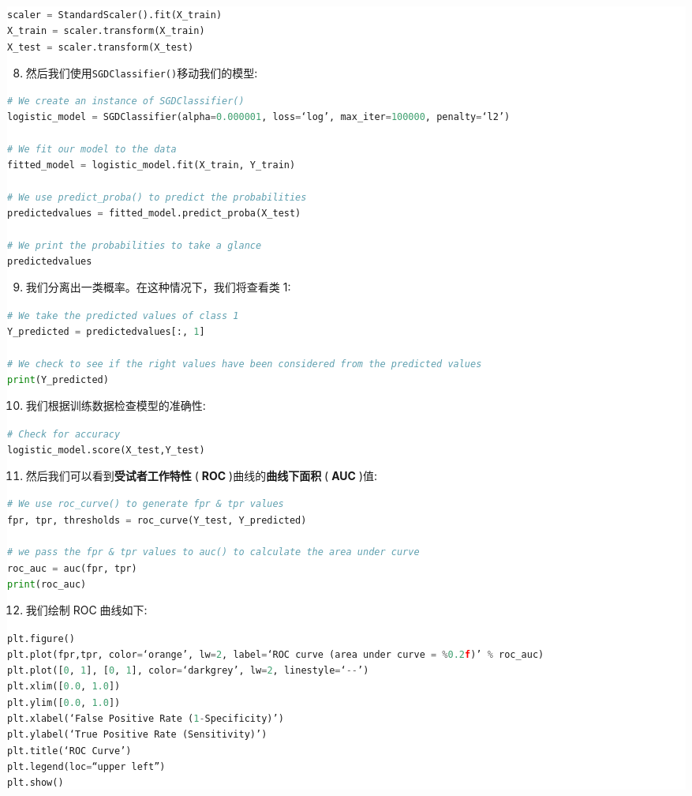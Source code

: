 ```py
scaler = StandardScaler().fit(X_train)
X_train = scaler.transform(X_train)
X_test = scaler.transform(X_test)
```

8.  然后我们使用`SGDClassifier()`移动我们的模型:

```py
# We create an instance of SGDClassifier()
logistic_model = SGDClassifier(alpha=0.000001, loss=‘log’, max_iter=100000, penalty=‘l2’)

# We fit our model to the data
fitted_model = logistic_model.fit(X_train, Y_train)

# We use predict_proba() to predict the probabilities
predictedvalues = fitted_model.predict_proba(X_test)

# We print the probabilities to take a glance
predictedvalues
```

9.  我们分离出一类概率。在这种情况下，我们将查看类 1:

```py
# We take the predicted values of class 1
Y_predicted = predictedvalues[:, 1]

# We check to see if the right values have been considered from the predicted values
print(Y_predicted)
```

10.  我们根据训练数据检查模型的准确性:

```py
# Check for accuracy
logistic_model.score(X_test,Y_test)
```

11.  然后我们可以看到**受试者工作特性** ( **ROC** )曲线的**曲线下面积** ( **AUC** )值:

```py
# We use roc_curve() to generate fpr & tpr values
fpr, tpr, thresholds = roc_curve(Y_test, Y_predicted)

# we pass the fpr & tpr values to auc() to calculate the area under curve
roc_auc = auc(fpr, tpr)
print(roc_auc)
```

12.  我们绘制 ROC 曲线如下:

```py
plt.figure()
plt.plot(fpr,tpr, color=‘orange’, lw=2, label=‘ROC curve (area under curve = %0.2f)’ % roc_auc)
plt.plot([0, 1], [0, 1], color=‘darkgrey’, lw=2, linestyle=‘--’)
plt.xlim([0.0, 1.0])
plt.ylim([0.0, 1.0])
plt.xlabel(‘False Positive Rate (1-Specificity)’)
plt.ylabel(‘True Positive Rate (Sensitivity)’)
plt.title(‘ROC Curve’)
plt.legend(loc=“upper left”)
plt.show()
```
